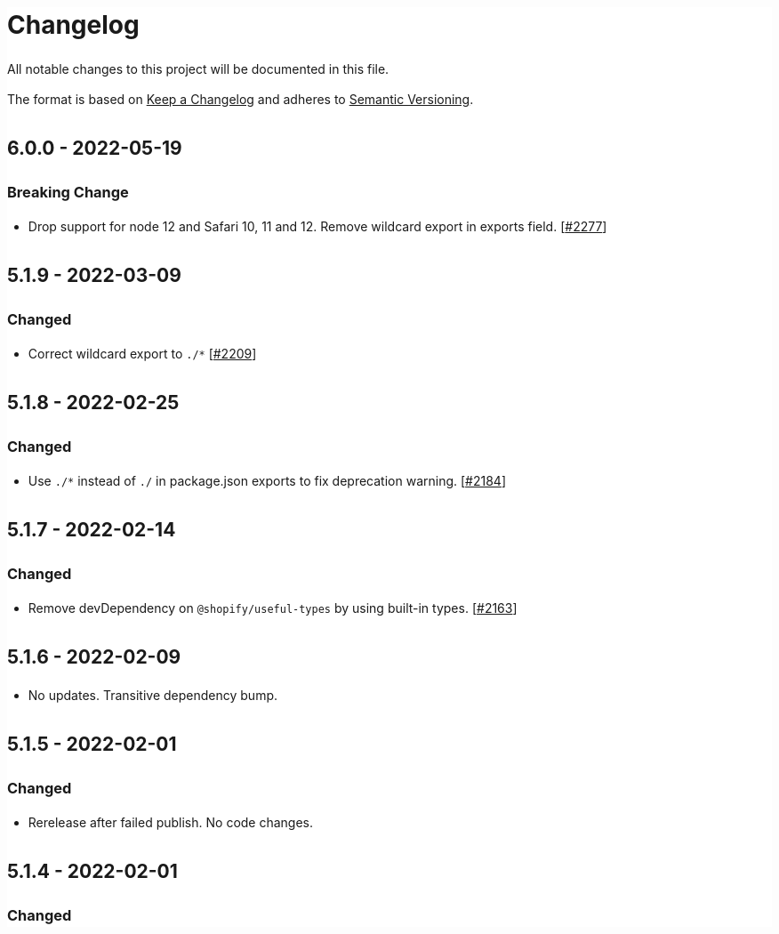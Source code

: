 # Changelog

All notable changes to this project will be documented in this file.

The format is based on [Keep a Changelog](http://keepachangelog.com/en/1.0.0/)
and adheres to [Semantic Versioning](http://semver.org/spec/v2.0.0.html).



## 6.0.0 - 2022-05-19

### Breaking Change

- Drop support for node 12 and Safari 10, 11 and 12. Remove wildcard export in exports field. [[#2277](https://github.com/Shopify/quilt/pull/2277)]

## 5.1.9 - 2022-03-09

### Changed

- Correct wildcard export to `./*` [[#2209](https://github.com/Shopify/quilt/pull/2209)]

## 5.1.8 - 2022-02-25

### Changed

- Use `./*` instead of `./` in package.json exports to fix deprecation warning. [[#2184](https://github.com/Shopify/quilt/pull/2184)]

## 5.1.7 - 2022-02-14

### Changed

- Remove devDependency on `@shopify/useful-types` by using built-in types. [[#2163](https://github.com/Shopify/quilt/pull/2163)]

## 5.1.6 - 2022-02-09

- No updates. Transitive dependency bump.

## 5.1.5 - 2022-02-01

### Changed

- Rerelease after failed publish. No code changes.

## 5.1.4 - 2022-02-01

### Changed

